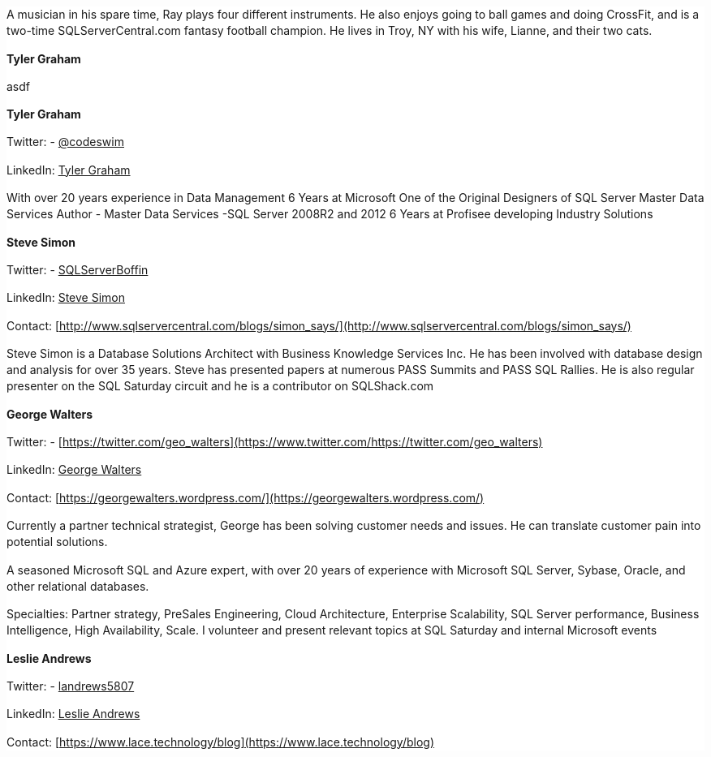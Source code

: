 A musician in his spare time, Ray plays four different instruments. He also enjoys going to ball games and doing CrossFit, and is a two-time SQLServerCentral.com fantasy football champion. He lives in Troy, NY with his wife, Lianne, and their two cats.
 
**Tyler Graham**
 
asdf
 
**Tyler Graham**
 
Twitter:  - [@codeswim](https://www.twitter.com/@codeswim)
 
LinkedIn: [Tyler Graham](https://www.linkedin.com/in/tyler-d-graham-095b946)
 
With over 20 years experience in Data Management
6 Years at Microsoft
One of the Original Designers of SQL Server Master Data Services
Author - Master Data Services -SQL Server 2008R2 and 2012
6 Years at Profisee developing Industry Solutions
 
**Steve Simon**
 
Twitter:  - [SQLServerBoffin](https://www.twitter.com/SQLServerBoffin)
 
LinkedIn: [Steve Simon](http://www.linkedin.com/in/stephenrsimon/)
 
Contact: [http://www.sqlservercentral.com/blogs/simon_says/](http://www.sqlservercentral.com/blogs/simon_says/)
 
Steve Simon is a Database Solutions Architect with Business Knowledge Services Inc. He has been involved with database design and analysis for over 35 years. Steve has presented papers at numerous PASS Summits and PASS SQL Rallies. He is also regular presenter on the SQL Saturday circuit and he is a contributor on SQLShack.com
 
**George Walters**
 
Twitter:  - [https://twitter.com/geo_walters](https://www.twitter.com/https://twitter.com/geo_walters)
 
LinkedIn: [George Walters](https://www.linkedin.com/in/georgewalters)
 
Contact: [https://georgewalters.wordpress.com/](https://georgewalters.wordpress.com/)
 
Currently a partner technical strategist, George has been solving customer needs and issues. He can translate customer pain into potential solutions.

A seasoned Microsoft SQL and Azure expert, with over 20 years of experience with Microsoft SQL Server, Sybase, Oracle, and other relational databases.  

Specialties: Partner strategy, PreSales Engineering, Cloud Architecture, Enterprise Scalability, SQL Server performance, Business Intelligence, High Availability, Scale.
I volunteer and present relevant topics at SQL Saturday and internal Microsoft events
 
**Leslie Andrews**
 
Twitter:  - [landrews5807](https://www.twitter.com/landrews5807)
 
LinkedIn: [Leslie Andrews](https://www.linkedin.com/pub/leslie-andrews-csm/9/491/b89)
 
Contact: [https://www.lace.technology/blog](https://www.lace.technology/blog)
 